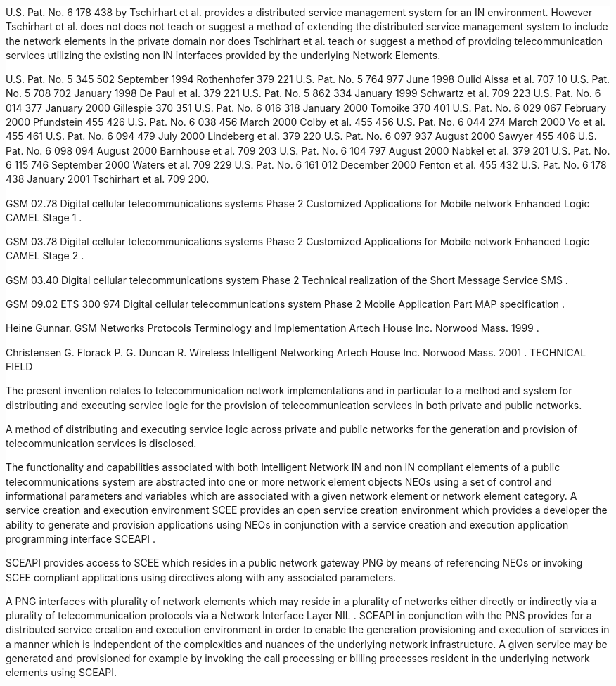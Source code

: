 U.S. Pat. No. 6 178 438 by Tschirhart et al. provides a distributed service management system for an IN environment. However Tschirhart et al. does not does not teach or suggest a method of extending the distributed service management system to include the network elements in the private domain nor does Tschirhart et al. teach or suggest a method of providing telecommunication services utilizing the existing non IN interfaces provided by the underlying Network Elements.

U.S. Pat. No. 5 345 502 September 1994 Rothenhofer 379 221 U.S. Pat. No. 5 764 977 June 1998 Oulid Aissa et al. 707 10 U.S. Pat. No. 5 708 702 January 1998 De Paul et al. 379 221 U.S. Pat. No. 5 862 334 January 1999 Schwartz et al. 709 223 U.S. Pat. No. 6 014 377 January 2000 Gillespie 370 351 U.S. Pat. No. 6 016 318 January 2000 Tomoike 370 401 U.S. Pat. No. 6 029 067 February 2000 Pfundstein 455 426 U.S. Pat. No. 6 038 456 March 2000 Colby et al. 455 456 U.S. Pat. No. 6 044 274 March 2000 Vo et al. 455 461 U.S. Pat. No. 6 094 479 July 2000 Lindeberg et al. 379 220 U.S. Pat. No. 6 097 937 August 2000 Sawyer 455 406 U.S. Pat. No. 6 098 094 August 2000 Barnhouse et al. 709 203 U.S. Pat. No. 6 104 797 August 2000 Nabkel et al. 379 201 U.S. Pat. No. 6 115 746 September 2000 Waters et al. 709 229 U.S. Pat. No. 6 161 012 December 2000 Fenton et al. 455 432 U.S. Pat. No. 6 178 438 January 2001 Tschirhart et al. 709 200.

GSM 02.78 Digital cellular telecommunications systems Phase 2 Customized Applications for Mobile network Enhanced Logic CAMEL Stage 1 .

GSM 03.78 Digital cellular telecommunications systems Phase 2 Customized Applications for Mobile network Enhanced Logic CAMEL Stage 2 .

GSM 03.40 Digital cellular telecommunications system Phase 2 Technical realization of the Short Message Service SMS .

GSM 09.02 ETS 300 974 Digital cellular telecommunications system Phase 2 Mobile Application Part MAP specification .

Heine Gunnar. GSM Networks Protocols Terminology and Implementation Artech House Inc. Norwood Mass. 1999 .

Christensen G. Florack P. G. Duncan R. Wireless Intelligent Networking Artech House Inc. Norwood Mass. 2001 . TECHNICAL FIELD

The present invention relates to telecommunication network implementations and in particular to a method and system for distributing and executing service logic for the provision of telecommunication services in both private and public networks.

A method of distributing and executing service logic across private and public networks for the generation and provision of telecommunication services is disclosed.

The functionality and capabilities associated with both Intelligent Network IN and non IN compliant elements of a public telecommunications system are abstracted into one or more network element objects NEOs using a set of control and informational parameters and variables which are associated with a given network element or network element category. A service creation and execution environment SCEE provides an open service creation environment which provides a developer the ability to generate and provision applications using NEOs in conjunction with a service creation and execution application programming interface SCEAPI .

SCEAPI provides access to SCEE which resides in a public network gateway PNG by means of referencing NEOs or invoking SCEE compliant applications using directives along with any associated parameters.

A PNG interfaces with plurality of network elements which may reside in a plurality of networks either directly or indirectly via a plurality of telecommunication protocols via a Network Interface Layer NIL . SCEAPI in conjunction with the PNS provides for a distributed service creation and execution environment in order to enable the generation provisioning and execution of services in a manner which is independent of the complexities and nuances of the underlying network infrastructure. A given service may be generated and provisioned for example by invoking the call processing or billing processes resident in the underlying network elements using SCEAPI.
